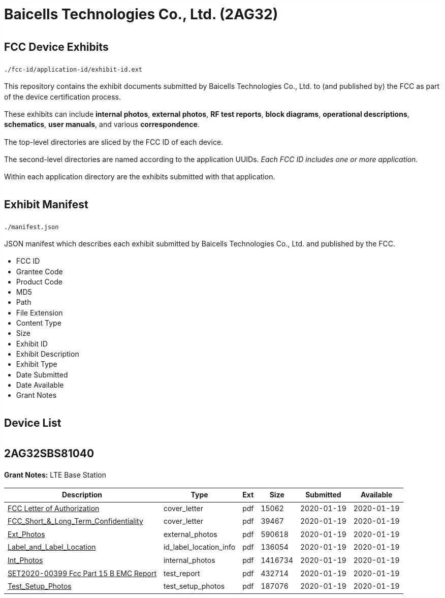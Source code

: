 # Baicells Technologies Co., Ltd. (2AG32)
## FCC Device Exhibits

```
./fcc-id/application-id/exhibit-id.ext
```

This repository contains the exhibit documents submitted by Baicells Technologies Co., Ltd. to (and published by) the FCC as part of the device certification process.

These exhibits can include **internal photos**, **external photos**, **RF test reports**, **block diagrams**, **operational descriptions**, **schematics**, **user manuals**, and various **correspondence**.

The top-level directories are sliced by the FCC ID of each device.

The second-level directories are named according to the application UUIDs. *Each FCC ID includes one or more application.*

Within each application directory are the exhibits submitted with that application. 

## Exhibit Manifest

```
./manifest.json
```

JSON manifest which describes each exhibit submitted by Baicells Technologies Co., Ltd. and published by the FCC.

- FCC ID
- Grantee Code
- Product Code
- MD5
- Path
- File Extension
- Content Type
- Size
- Exhibit ID
- Exhibit Description
- Exhibit Type
- Date Submitted
- Date Available
- Grant Notes

## Device List
## 2AG32SBS81040
**Grant Notes:** LTE Base Station

| Description | Type | Ext | Size | Submitted | Available |
| ----------- | ---- | --- | ---- | --------- | --------- |
| [FCC Letter of Authorization](2AG32SBS81040/fe0011e41613485a9226581518e61789/4599053.pdf) | cover_letter | pdf | 15062 | 2020-01-19 | 2020-01-19 |
| [FCC_Short_&_Long_Term_Confidentiality](2AG32SBS81040/fe0011e41613485a9226581518e61789/4599054.pdf) | cover_letter | pdf | 39467 | 2020-01-19 | 2020-01-19 |
| [Ext_Photos](2AG32SBS81040/fe0011e41613485a9226581518e61789/4599050.pdf) | external_photos | pdf | 590618 | 2020-01-19 | 2020-01-19 |
| [Label_and_Label_Location](2AG32SBS81040/fe0011e41613485a9226581518e61789/4599055.pdf) | id_label_location_info | pdf | 136054 | 2020-01-19 | 2020-01-19 |
| [Int_Photos](2AG32SBS81040/fe0011e41613485a9226581518e61789/4599051.pdf) | internal_photos | pdf | 1416734 | 2020-01-19 | 2020-01-19 |
| [SET2020-00399 Fcc Part 15 B EMC Report](2AG32SBS81040/fe0011e41613485a9226581518e61789/4599045.pdf) | test_report | pdf | 432714 | 2020-01-19 | 2020-01-19 |
| [Test_Setup_Photos](2AG32SBS81040/fe0011e41613485a9226581518e61789/4599044.pdf) | test_setup_photos | pdf | 187076 | 2020-01-19 | 2020-01-19 |